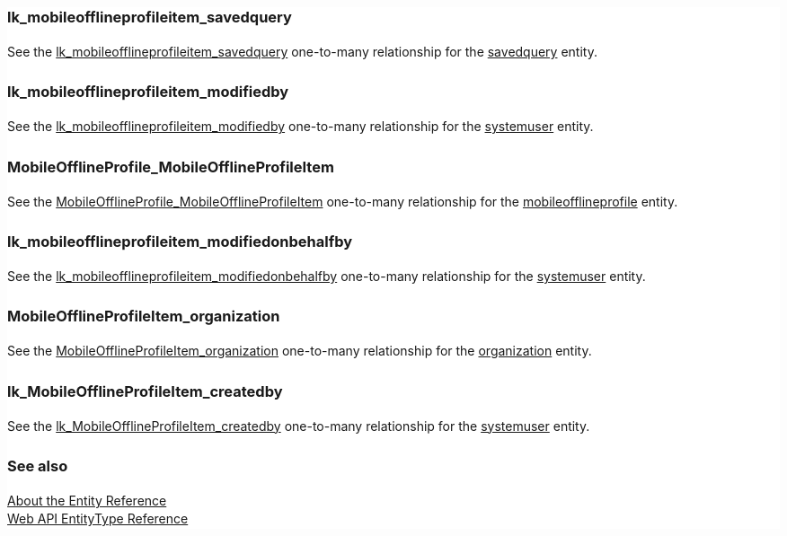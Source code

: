 ### <a name="BKMK_lk_mobileofflineprofileitem_savedquery"></a> lk_mobileofflineprofileitem_savedquery

See the [lk_mobileofflineprofileitem_savedquery](savedquery.md#BKMK_lk_mobileofflineprofileitem_savedquery) one-to-many relationship for the [savedquery](savedquery.md) entity.

### <a name="BKMK_lk_mobileofflineprofileitem_modifiedby"></a> lk_mobileofflineprofileitem_modifiedby

See the [lk_mobileofflineprofileitem_modifiedby](systemuser.md#BKMK_lk_mobileofflineprofileitem_modifiedby) one-to-many relationship for the [systemuser](systemuser.md) entity.

### <a name="BKMK_MobileOfflineProfile_MobileOfflineProfileItem"></a> MobileOfflineProfile_MobileOfflineProfileItem

See the [MobileOfflineProfile_MobileOfflineProfileItem](mobileofflineprofile.md#BKMK_MobileOfflineProfile_MobileOfflineProfileItem) one-to-many relationship for the [mobileofflineprofile](mobileofflineprofile.md) entity.

### <a name="BKMK_lk_mobileofflineprofileitem_modifiedonbehalfby"></a> lk_mobileofflineprofileitem_modifiedonbehalfby

See the [lk_mobileofflineprofileitem_modifiedonbehalfby](systemuser.md#BKMK_lk_mobileofflineprofileitem_modifiedonbehalfby) one-to-many relationship for the [systemuser](systemuser.md) entity.

### <a name="BKMK_MobileOfflineProfileItem_organization"></a> MobileOfflineProfileItem_organization

See the [MobileOfflineProfileItem_organization](organization.md#BKMK_MobileOfflineProfileItem_organization) one-to-many relationship for the [organization](organization.md) entity.

### <a name="BKMK_lk_MobileOfflineProfileItem_createdby"></a> lk_MobileOfflineProfileItem_createdby

See the [lk_MobileOfflineProfileItem_createdby](systemuser.md#BKMK_lk_MobileOfflineProfileItem_createdby) one-to-many relationship for the [systemuser](systemuser.md) entity.

### See also

[About the Entity Reference](../about-entity-reference.md)<br />
[Web API EntityType Reference](/power-apps/developer/data-platform/webapi/reference/entitytypes)
